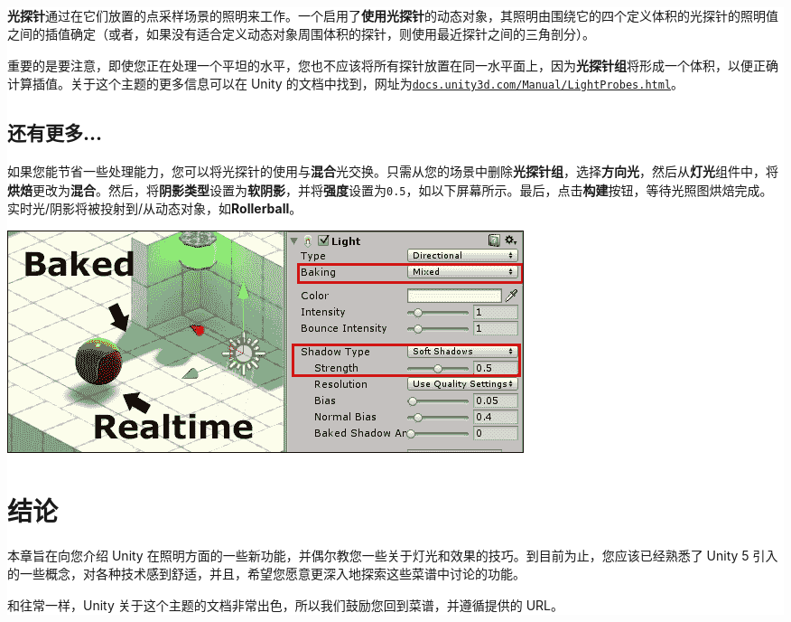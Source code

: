 **光探针**通过在它们放置的点采样场景的照明来工作。一个启用了**使用光探针**的动态对象，其照明由围绕它的四个定义体积的光探针的照明值之间的插值确定（或者，如果没有适合定义动态对象周围体积的探针，则使用最近探针之间的三角剖分）。

重要的是要注意，即使您正在处理一个平坦的水平，您也不应该将所有探针放置在同一水平面上，因为**光探针组**将形成一个体积，以便正确计算插值。关于这个主题的更多信息可以在 Unity 的文档中找到，网址为[`docs.unity3d.com/Manual/LightProbes.html`](http://docs.unity3d.com/Manual/LightProbes.html)。

## 还有更多...

如果您能节省一些处理能力，您可以将光探针的使用与**混合**光交换。只需从您的场景中删除**光探针组**，选择**方向光**，然后从**灯光**组件中，将**烘焙**更改为**混合**。然后，将**阴影类型**设置为**软阴影**，并将**强度**设置为`0.5`，如以下屏幕所示。最后，点击**构建**按钮，等待光照图烘焙完成。实时光/阴影将被投射到/从动态对象，如**Rollerball**。

![还有更多...](img/1362_06_49.jpg)

# 结论

本章旨在向您介绍 Unity 在照明方面的一些新功能，并偶尔教您一些关于灯光和效果的技巧。到目前为止，您应该已经熟悉了 Unity 5 引入的一些概念，对各种技术感到舒适，并且，希望您愿意更深入地探索这些菜谱中讨论的功能。

和往常一样，Unity 关于这个主题的文档非常出色，所以我们鼓励您回到菜谱，并遵循提供的 URL。

